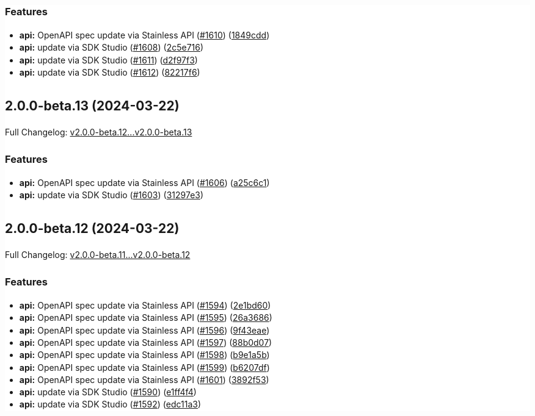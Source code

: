 ### Features

* **api:** OpenAPI spec update via Stainless API ([#1610](https://github.com/cloudflare/cloudflare-go/issues/1610)) ([1849cdd](https://github.com/cloudflare/cloudflare-go/commit/1849cdd59ffdd64756441b6fda6058a3805f930d))
* **api:** update via SDK Studio ([#1608](https://github.com/cloudflare/cloudflare-go/issues/1608)) ([2c5e716](https://github.com/cloudflare/cloudflare-go/commit/2c5e71658cd6ff9ab1c2160f62629a41349efb43))
* **api:** update via SDK Studio ([#1611](https://github.com/cloudflare/cloudflare-go/issues/1611)) ([d2f97f3](https://github.com/cloudflare/cloudflare-go/commit/d2f97f3fd044b165762bbeccbcd8f1b0f736cb80))
* **api:** update via SDK Studio ([#1612](https://github.com/cloudflare/cloudflare-go/issues/1612)) ([82217f6](https://github.com/cloudflare/cloudflare-go/commit/82217f64ad51004c98df29adb7f78a21a23052bd))

## 2.0.0-beta.13 (2024-03-22)

Full Changelog: [v2.0.0-beta.12...v2.0.0-beta.13](https://github.com/cloudflare/cloudflare-go/compare/v2.0.0-beta.12...v2.0.0-beta.13)

### Features

* **api:** OpenAPI spec update via Stainless API ([#1606](https://github.com/cloudflare/cloudflare-go/issues/1606)) ([a25c6c1](https://github.com/cloudflare/cloudflare-go/commit/a25c6c10b80e33716e10624382529f4f58e910dd))
* **api:** update via SDK Studio ([#1603](https://github.com/cloudflare/cloudflare-go/issues/1603)) ([31297e3](https://github.com/cloudflare/cloudflare-go/commit/31297e38ff0596dac5b0035be203e53e2d922a19))

## 2.0.0-beta.12 (2024-03-22)

Full Changelog: [v2.0.0-beta.11...v2.0.0-beta.12](https://github.com/cloudflare/cloudflare-go/compare/v2.0.0-beta.11...v2.0.0-beta.12)

### Features

* **api:** OpenAPI spec update via Stainless API ([#1594](https://github.com/cloudflare/cloudflare-go/issues/1594)) ([2e1bd60](https://github.com/cloudflare/cloudflare-go/commit/2e1bd60ed380e150870a12db06f283200a0bd7b9))
* **api:** OpenAPI spec update via Stainless API ([#1595](https://github.com/cloudflare/cloudflare-go/issues/1595)) ([26a3686](https://github.com/cloudflare/cloudflare-go/commit/26a368675b3cae7406cd5d496c0b6930e10611cd))
* **api:** OpenAPI spec update via Stainless API ([#1596](https://github.com/cloudflare/cloudflare-go/issues/1596)) ([9f43eae](https://github.com/cloudflare/cloudflare-go/commit/9f43eae93a509eea90bc2981e52590d849e2c067))
* **api:** OpenAPI spec update via Stainless API ([#1597](https://github.com/cloudflare/cloudflare-go/issues/1597)) ([88b0d07](https://github.com/cloudflare/cloudflare-go/commit/88b0d07d5e3d85818127d5ead90ec2c35f8769de))
* **api:** OpenAPI spec update via Stainless API ([#1598](https://github.com/cloudflare/cloudflare-go/issues/1598)) ([b9e1a5b](https://github.com/cloudflare/cloudflare-go/commit/b9e1a5bb7d3156abc3f07f5afaaa67bc8fb1fc1d))
* **api:** OpenAPI spec update via Stainless API ([#1599](https://github.com/cloudflare/cloudflare-go/issues/1599)) ([b6207df](https://github.com/cloudflare/cloudflare-go/commit/b6207df96088ebfc935ea5bbb45ab307a92ace24))
* **api:** OpenAPI spec update via Stainless API ([#1601](https://github.com/cloudflare/cloudflare-go/issues/1601)) ([3892f53](https://github.com/cloudflare/cloudflare-go/commit/3892f530b8643cf762d587f012a51eb442aab073))
* **api:** update via SDK Studio ([#1590](https://github.com/cloudflare/cloudflare-go/issues/1590)) ([e1ff4f4](https://github.com/cloudflare/cloudflare-go/commit/e1ff4f41a283d7fe486e1d8800a00dc8e442c2a5))
* **api:** update via SDK Studio ([#1592](https://github.com/cloudflare/cloudflare-go/issues/1592)) ([edc11a3](https://github.com/cloudflare/cloudflare-go/commit/edc11a3c8d7482fb12fe0fd92228b073ba34954b))